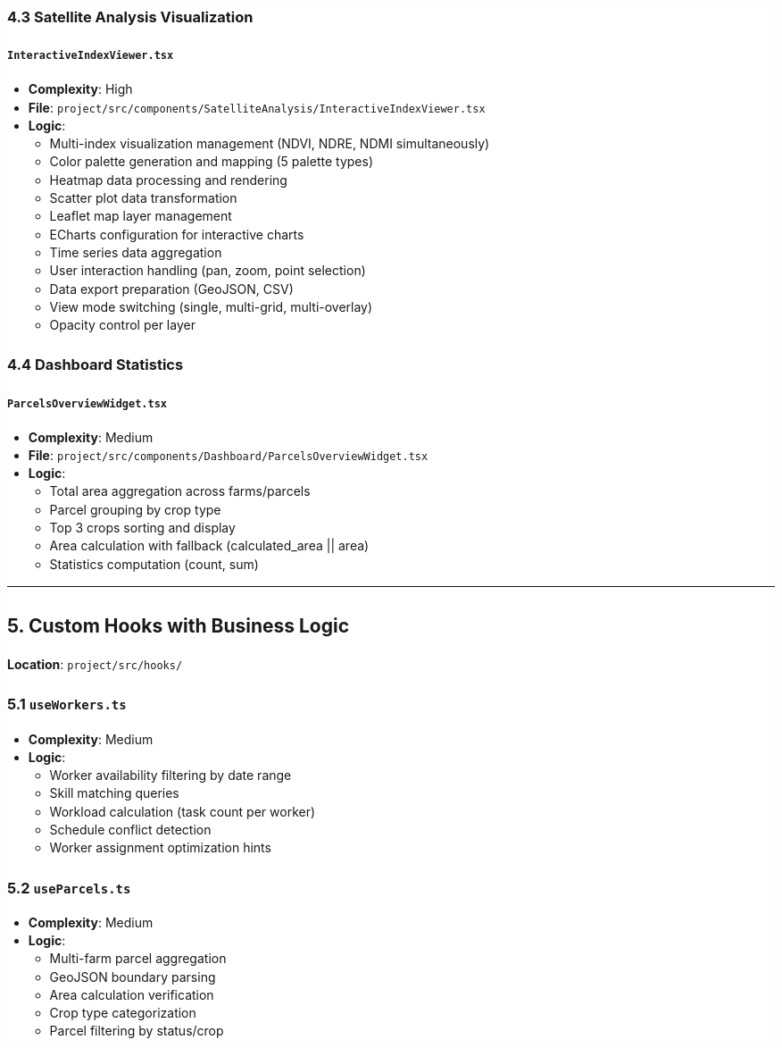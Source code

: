 ### 4.3 Satellite Analysis Visualization

#### `InteractiveIndexViewer.tsx`
- **Complexity**: High
- **File**: `project/src/components/SatelliteAnalysis/InteractiveIndexViewer.tsx`
- **Logic**:
  - Multi-index visualization management (NDVI, NDRE, NDMI simultaneously)
  - Color palette generation and mapping (5 palette types)
  - Heatmap data processing and rendering
  - Scatter plot data transformation
  - Leaflet map layer management
  - ECharts configuration for interactive charts
  - Time series data aggregation
  - User interaction handling (pan, zoom, point selection)
  - Data export preparation (GeoJSON, CSV)
  - View mode switching (single, multi-grid, multi-overlay)
  - Opacity control per layer

### 4.4 Dashboard Statistics

#### `ParcelsOverviewWidget.tsx`
- **Complexity**: Medium
- **File**: `project/src/components/Dashboard/ParcelsOverviewWidget.tsx`
- **Logic**:
  - Total area aggregation across farms/parcels
  - Parcel grouping by crop type
  - Top 3 crops sorting and display
  - Area calculation with fallback (calculated_area || area)
  - Statistics computation (count, sum)

---

## 5. Custom Hooks with Business Logic

**Location**: `project/src/hooks/`

### 5.1 `useWorkers.ts`
- **Complexity**: Medium
- **Logic**:
  - Worker availability filtering by date range
  - Skill matching queries
  - Workload calculation (task count per worker)
  - Schedule conflict detection
  - Worker assignment optimization hints

### 5.2 `useParcels.ts`
- **Complexity**: Medium
- **Logic**:
  - Multi-farm parcel aggregation
  - GeoJSON boundary parsing
  - Area calculation verification
  - Crop type categorization
  - Parcel filtering by status/crop
